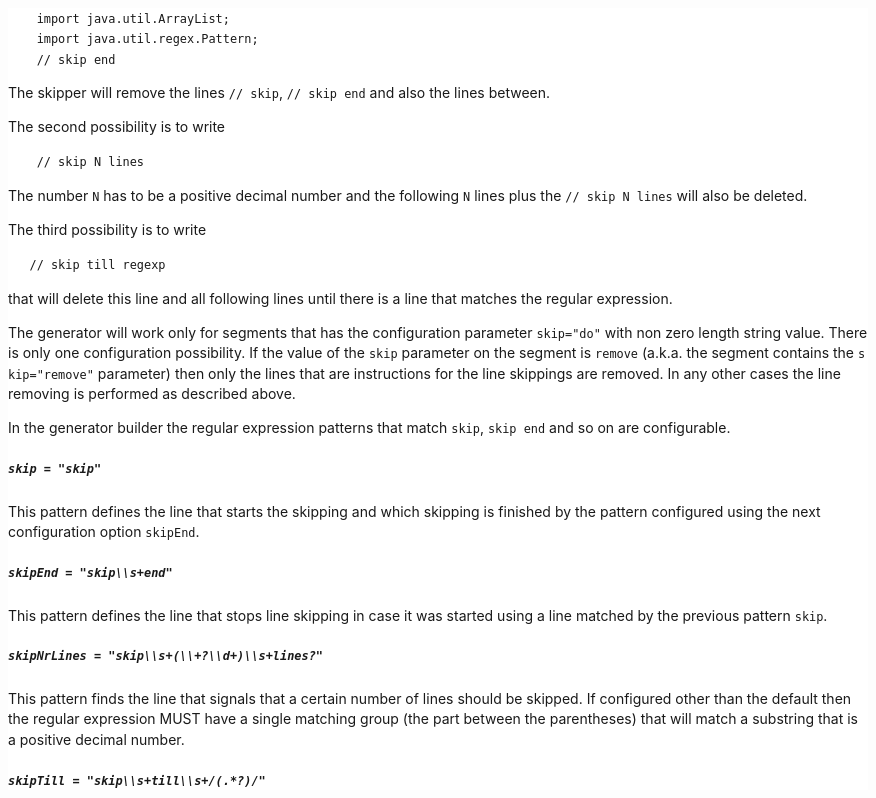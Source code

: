         import java.util.ArrayList;
        import java.util.regex.Pattern;
        // skip end

The skipper will remove the lines `// skip`, `// skip end` and also the lines between.

The second possibility is to write

        // skip N lines

The number `N` has to be a positive decimal number and the following `N` lines plus the `// skip N lines` will also
be deleted.

The third possibility is to write

       // skip till regexp

that will delete this line and all following lines until there is a line that matches the regular expression.

The generator will work only for segments that has the configuration parameter `skip="do"` with non zero length string
value. There is only one configuration possibility. If the value of the `skip` parameter on the segment is `remove`
(a.k.a. the segment contains the `skip="remove"` parameter) then only the lines that are instructions for the line
skippings are removed. In any other cases the line removing is performed as described above.

In the generator builder the regular expression patterns that match `skip`, `skip end` and so on are configurable.




##### `skip = "skip"`


This pattern defines the line that starts the skipping and which skipping is finished by the pattern configured
using the next configuration option `skipEnd`.

##### `skipEnd = "skip\\s+end"`


This pattern defines the line that stops line skipping in case it was started using a line matched by the
previous pattern `skip`.

##### `skipNrLines = "skip\\s+(\\+?\\d+)\\s+lines?"`


This pattern finds the line that signals that a certain number of lines should be skipped. If configured other
than the default then the regular expression MUST have a single matching group (the part between the parentheses)
that will match a substring that is a positive decimal number.

##### `skipTill = "skip\\s+till\\s+/(.*?)/"`
